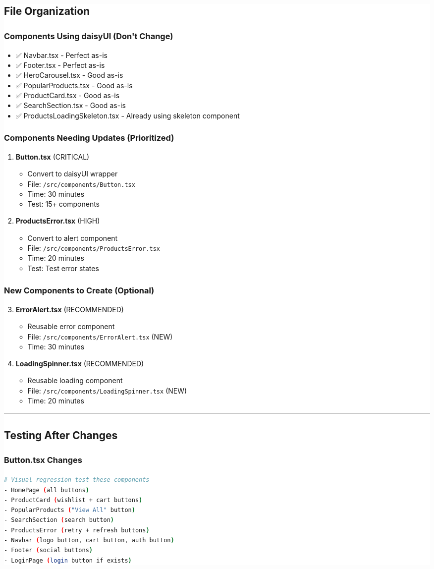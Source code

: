 
## File Organization

### Components Using daisyUI (Don't Change)
- ✅ Navbar.tsx - Perfect as-is
- ✅ Footer.tsx - Perfect as-is
- ✅ HeroCarousel.tsx - Good as-is
- ✅ PopularProducts.tsx - Good as-is
- ✅ ProductCard.tsx - Good as-is
- ✅ SearchSection.tsx - Good as-is
- ✅ ProductsLoadingSkeleton.tsx - Already using skeleton component

### Components Needing Updates (Prioritized)
1. **Button.tsx** (CRITICAL)
   - Convert to daisyUI wrapper
   - File: `/src/components/Button.tsx`
   - Time: 30 minutes
   - Test: 15+ components

2. **ProductsError.tsx** (HIGH)
   - Convert to alert component
   - File: `/src/components/ProductsError.tsx`
   - Time: 20 minutes
   - Test: Test error states

### New Components to Create (Optional)
3. **ErrorAlert.tsx** (RECOMMENDED)
   - Reusable error component
   - File: `/src/components/ErrorAlert.tsx` (NEW)
   - Time: 30 minutes

4. **LoadingSpinner.tsx** (RECOMMENDED)
   - Reusable loading component
   - File: `/src/components/LoadingSpinner.tsx` (NEW)
   - Time: 20 minutes

---

## Testing After Changes

### Button.tsx Changes
```bash
# Visual regression test these components
- HomePage (all buttons)
- ProductCard (wishlist + cart buttons)
- PopularProducts ("View All" button)
- SearchSection (search button)
- ProductsError (retry + refresh buttons)
- Navbar (logo button, cart button, auth button)
- Footer (social buttons)
- LoginPage (login button if exists)
```
